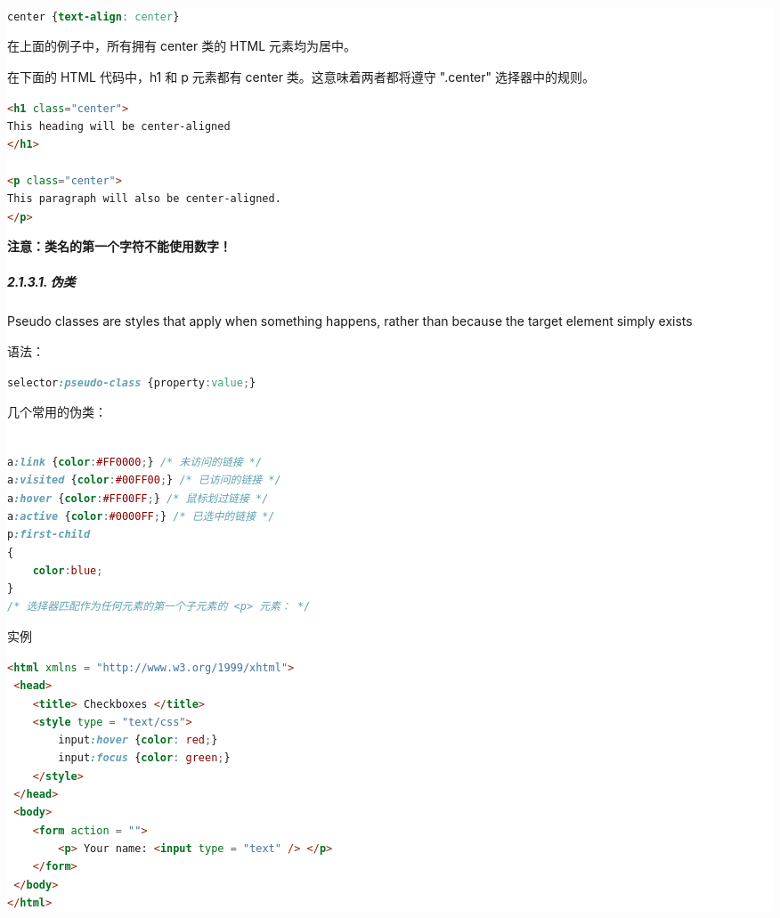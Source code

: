 ```css
center {text-align: center}
```

在上面的例子中，所有拥有 center 类的 HTML 元素均为居中。

在下面的 HTML 代码中，h1 和 p 元素都有 center 类。这意味着两者都将遵守 ".center" 选择器中的规则。

```html
<h1 class="center">
This heading will be center-aligned
</h1>

<p class="center">
This paragraph will also be center-aligned.
</p>
```

**注意：类名的第一个字符不能使用数字！**

##### 2.1.3.1. 伪类

Pseudo classes are styles that apply when something happens, rather than because the target element simply exists

语法：

```css
selector:pseudo-class {property:value;}
```

几个常用的伪类：

```css

a:link {color:#FF0000;} /* 未访问的链接 */
a:visited {color:#00FF00;} /* 已访问的链接 */
a:hover {color:#FF00FF;} /* 鼠标划过链接 */
a:active {color:#0000FF;} /* 已选中的链接 */
p:first-child
{
    color:blue;
}
/* 选择器匹配作为任何元素的第一个子元素的 <p> 元素： */
```

实例

```html
<html xmlns = "http://www.w3.org/1999/xhtml">
 <head>
    <title> Checkboxes </title>
    <style type = "text/css">
        input:hover {color: red;}
        input:focus {color: green;}
    </style>
 </head>
 <body>
    <form action = "">
        <p> Your name: <input type = "text" /> </p>
    </form>
 </body>
</html>
```

